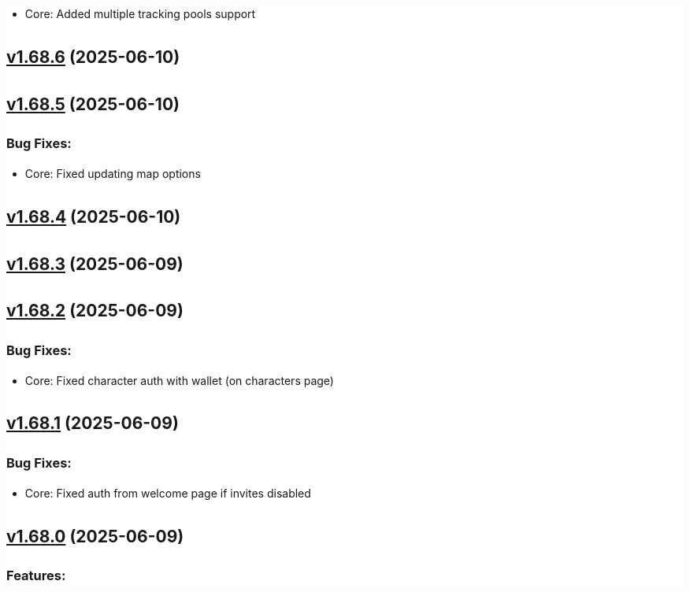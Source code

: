 * Core: Added multiple tracking pools support

## [v1.68.6](https://github.com/wanderer-industries/wanderer/compare/v1.68.5...v1.68.6) (2025-06-10)




## [v1.68.5](https://github.com/wanderer-industries/wanderer/compare/v1.68.4...v1.68.5) (2025-06-10)




### Bug Fixes:

* Core: Fixed updating map options

## [v1.68.4](https://github.com/wanderer-industries/wanderer/compare/v1.68.3...v1.68.4) (2025-06-10)




## [v1.68.3](https://github.com/wanderer-industries/wanderer/compare/v1.68.2...v1.68.3) (2025-06-09)




## [v1.68.2](https://github.com/wanderer-industries/wanderer/compare/v1.68.1...v1.68.2) (2025-06-09)




### Bug Fixes:

* Core: Fixed character auth with wallet (on characters page)

## [v1.68.1](https://github.com/wanderer-industries/wanderer/compare/v1.68.0...v1.68.1) (2025-06-09)




### Bug Fixes:

* Core: Fixed auth from welcome page if invites disabled

## [v1.68.0](https://github.com/wanderer-industries/wanderer/compare/v1.67.5...v1.68.0) (2025-06-09)




### Features:
